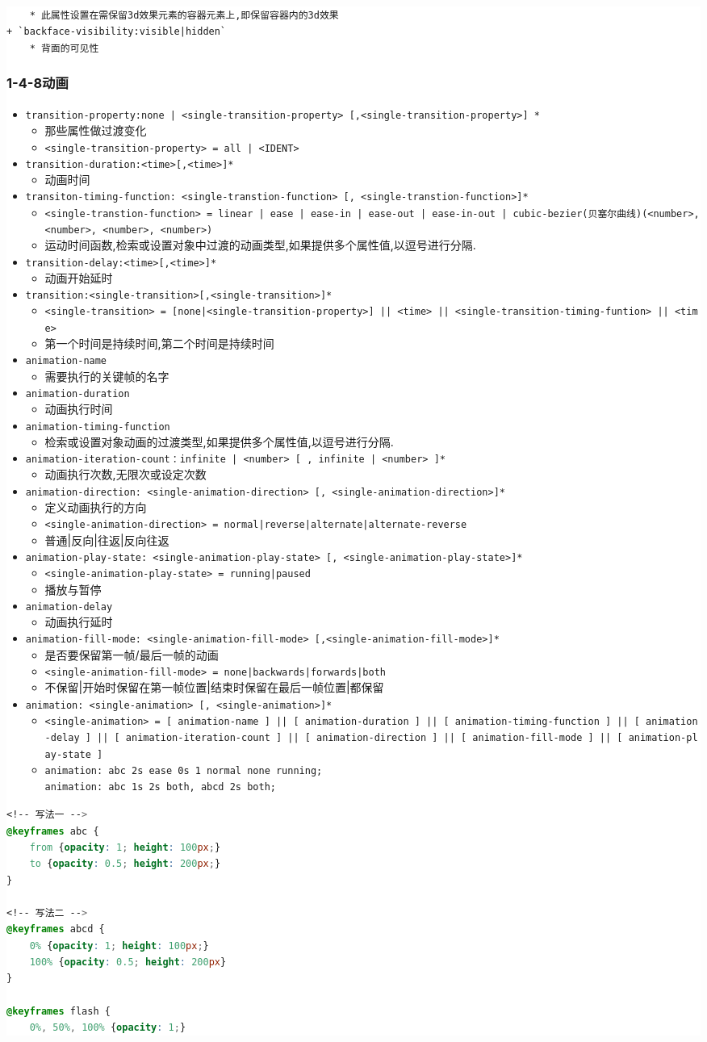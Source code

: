         * 此属性设置在需保留3d效果元素的容器元素上,即保留容器内的3d效果
    + `backface-visibility:visible|hidden`
        * 背面的可见性
### 1-4-8动画
- `transition-property:none | <single-transition-property> [,<single-transition-property>] *`
    + 那些属性做过渡变化
    + `<single-transition-property> = all | <IDENT>`
- `transition-duration:<time>[,<time>]*`
    + 动画时间
- `transiton-timing-function: <single-transtion-function> [, <single-transtion-function>]*`
    + `<single-transtion-function> = linear | ease | ease-in | ease-out | ease-in-out | cubic-bezier(贝塞尔曲线)(<number>, <number>, <number>, <number>)`
    + 运动时间函数,检索或设置对象中过渡的动画类型,如果提供多个属性值,以逗号进行分隔.
- `transition-delay:<time>[,<time>]*`
    + 动画开始延时
- `transition:<single-transition>[,<single-transition>]*`
    + `<single-transition> = [none|<single-transition-property>] || <time> || <single-transition-timing-funtion> || <time>`
    + 第一个时间是持续时间,第二个时间是持续时间
- `animation-name`
    + 需要执行的关键帧的名字
- `animation-duration`
    + 动画执行时间
- `animation-timing-function`
    + 检索或设置对象动画的过渡类型,如果提供多个属性值,以逗号进行分隔.
- `animation-iteration-count：infinite | <number> [ , infinite | <number> ]*
`
    + 动画执行次数,无限次或设定次数
- `animation-direction: <single-animation-direction> [, <single-animation-direction>]*`
    + 定义动画执行的方向
    + `<single-animation-direction> = normal|reverse|alternate|alternate-reverse`
    + 普通|反向|往返|反向往返
- `animation-play-state: <single-animation-play-state> [, <single-animation-play-state>]*`
    + `<single-animation-play-state> = running|paused`
    + 播放与暂停
- `animation-delay`
    + 动画执行延时
- `animation-fill-mode: <single-animation-fill-mode> [,<single-animation-fill-mode>]*`
    + 是否要保留第一帧/最后一帧的动画
    + `<single-animation-fill-mode> = none|backwards|forwards|both`
    + 不保留|开始时保留在第一帧位置|结束时保留在最后一帧位置|都保留
- `animation: <single-animation> [, <single-animation>]*`
    + `<single-animation> = [ animation-name ] || [ animation-duration ] || [ animation-timing-function ] || [ animation-delay ] || [ animation-iteration-count ] || [ animation-direction ] || [ animation-fill-mode ] || [ animation-play-state ]`
    + `animation: abc 2s ease 0s 1 normal none running;`  
      `animation: abc 1s 2s both, abcd 2s both;`

```css
<!-- 写法一 -->
@keyframes abc {
    from {opacity: 1; height: 100px;}
    to {opacity: 0.5; height: 200px;}
}

<!-- 写法二 -->
@keyframes abcd {
    0% {opacity: 1; height: 100px;}
    100% {opacity: 0.5; height: 200px}
}

@keyframes flash {
    0%, 50%, 100% {opacity: 1;}
```